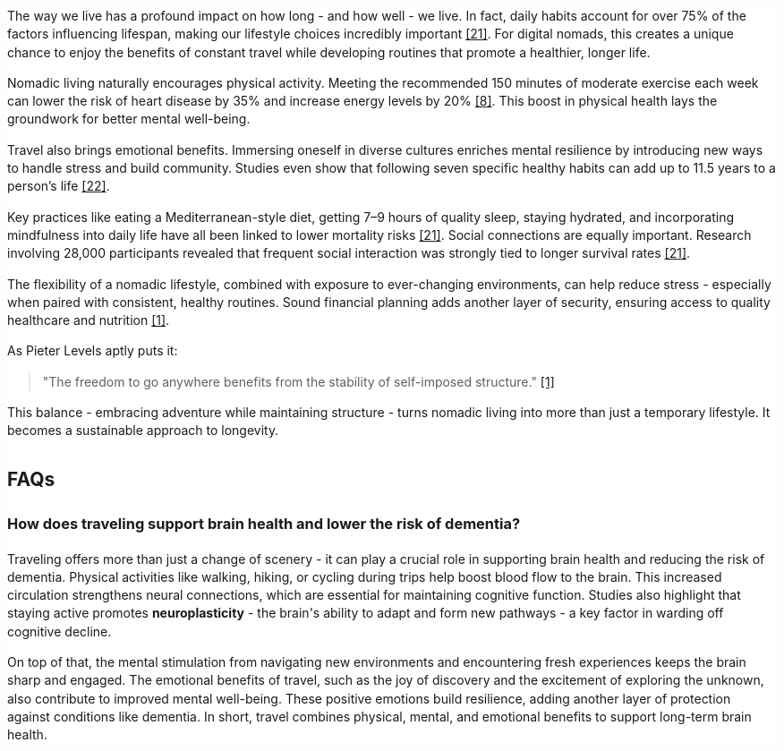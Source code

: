The way we live has a profound impact on how long - and how well - we live. In fact, daily habits account for over 75% of the factors influencing lifespan, making our lifestyle choices incredibly important [\[21\]](https://www.health.harvard.edu/staying-healthy/longevity-lifestyle-strategies-for-living-a-healthy-long-life). For digital nomads, this creates a unique chance to enjoy the benefits of constant travel while developing routines that promote a healthier, longer life.

Nomadic living naturally encourages physical activity. Meeting the recommended 150 minutes of moderate exercise each week can lower the risk of heart disease by 35% and increase energy levels by 20% [\[8\]](https://mysparklinglife.com/health-benefits-of-a-nomadic-lifestyle). This boost in physical health lays the groundwork for better mental well-being.

Travel also brings emotional benefits. Immersing oneself in diverse cultures enriches mental resilience by introducing new ways to handle stress and build community. Studies even show that following seven specific healthy habits can add up to 11.5 years to a person’s life [\[22\]](https://bluebirdhealth.com/7-health-habits-that-can-lead-to-a-longer-life).

Key practices like eating a Mediterranean-style diet, getting 7–9 hours of quality sleep, staying hydrated, and incorporating mindfulness into daily life have all been linked to lower mortality risks [\[21\]](https://www.health.harvard.edu/staying-healthy/longevity-lifestyle-strategies-for-living-a-healthy-long-life). Social connections are equally important. Research involving 28,000 participants revealed that frequent social interaction was strongly tied to longer survival rates [\[21\]](https://www.health.harvard.edu/staying-healthy/longevity-lifestyle-strategies-for-living-a-healthy-long-life).

The flexibility of a nomadic lifestyle, combined with exposure to ever-changing environments, can help reduce stress - especially when paired with consistent, healthy routines. Sound financial planning adds another layer of security, ensuring access to quality healthcare and nutrition [\[1\]](https://www.therapyinbarcelona.com/digital-nomad-diaries-the-mental-health-journey).

As Pieter Levels aptly puts it:

> "The freedom to go anywhere benefits from the stability of self-imposed structure." [\[1\]](https://www.therapyinbarcelona.com/digital-nomad-diaries-the-mental-health-journey)

This balance - embracing adventure while maintaining structure - turns nomadic living into more than just a temporary lifestyle. It becomes a sustainable approach to longevity.

## FAQs

### How does traveling support brain health and lower the risk of dementia?

Traveling offers more than just a change of scenery - it can play a crucial role in supporting brain health and reducing the risk of dementia. Physical activities like walking, hiking, or cycling during trips help boost blood flow to the brain. This increased circulation strengthens neural connections, which are essential for maintaining cognitive function. Studies also highlight that staying active promotes **neuroplasticity** - the brain's ability to adapt and form new pathways - a key factor in warding off cognitive decline.

On top of that, the mental stimulation from navigating new environments and encountering fresh experiences keeps the brain sharp and engaged. The emotional benefits of travel, such as the joy of discovery and the excitement of exploring the unknown, also contribute to improved mental well-being. These positive emotions build resilience, adding another layer of protection against conditions like dementia. In short, travel combines physical, mental, and emotional benefits to support long-term brain health.
